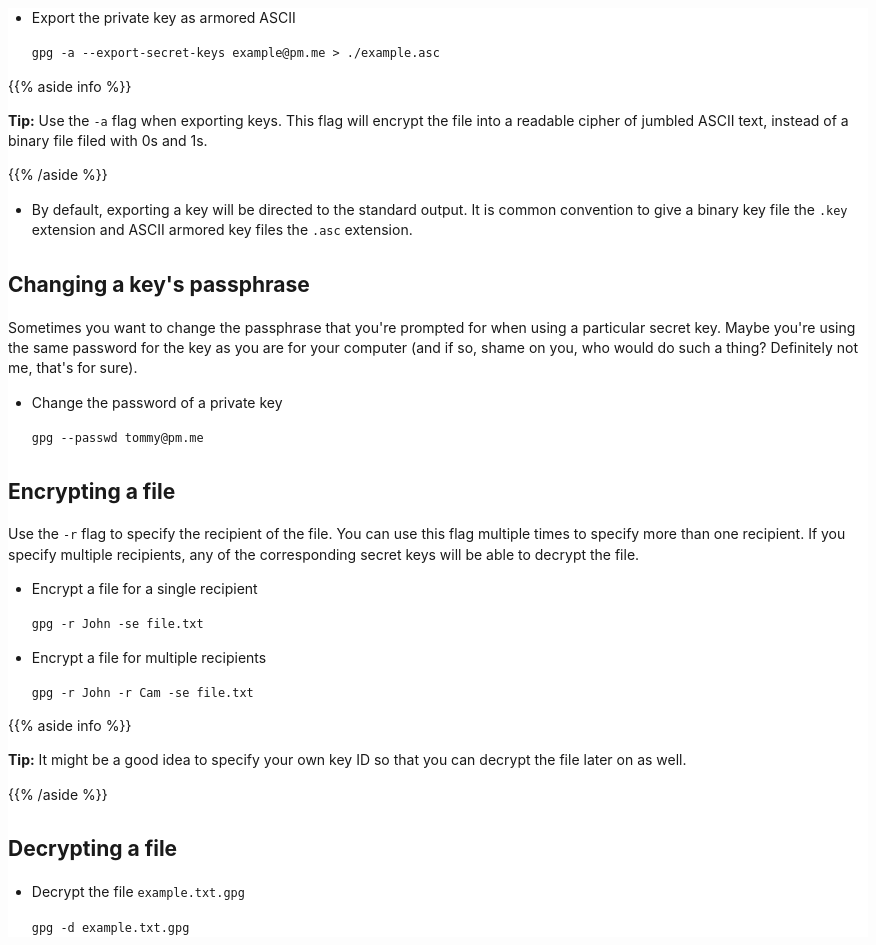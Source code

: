 * Export the private key as armored ASCII

  ```shell script
  gpg -a --export-secret-keys example@pm.me > ./example.asc
  ```

{{% aside info %}}

**Tip:** Use the `-a` flag when exporting keys. This flag will encrypt the file into a readable cipher of jumbled ASCII text, instead of a binary file filed with 0s and 1s.

{{% /aside %}}

* By default, exporting a key will be directed to the standard output. It is common convention to give a binary key file the `.key` extension and ASCII armored key files the `.asc` extension.

## Changing a key's passphrase

Sometimes you want to change the passphrase that you're prompted for when using a particular secret key. Maybe you're using the same password for the key as you are for your computer (and if so, shame on you, who would do such a thing? Definitely not me, that's for sure).

* Change the password of a private key

  ```shell script
  gpg --passwd tommy@pm.me
  ```

## Encrypting a file

Use the `-r` flag to specify the recipient of the file. You can use this flag multiple times to specify more than one recipient. If you specify multiple recipients, any of the corresponding secret keys will be able to decrypt the file.

* Encrypt a file for a single recipient

  ```shell script
  gpg -r John -se file.txt
  ```

* Encrypt a file for multiple recipients

  ```shell script
  gpg -r John -r Cam -se file.txt
  ```

{{% aside info %}}

**Tip:** It might be a good idea to specify your own key ID so that you can decrypt the file later on as well.

{{% /aside %}}


## Decrypting a file

* Decrypt the file `example.txt.gpg`

  ```shell script
  gpg -d example.txt.gpg
  ```

